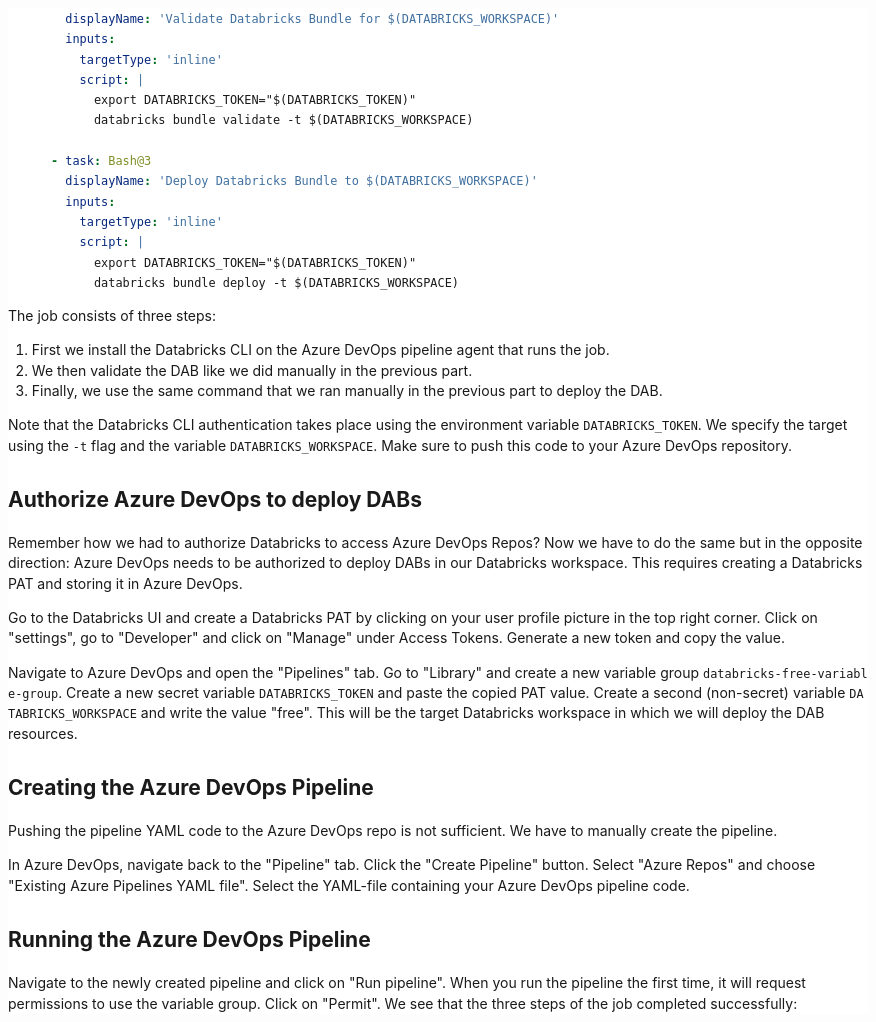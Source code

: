 ```yml
        displayName: 'Validate Databricks Bundle for $(DATABRICKS_WORKSPACE)'
        inputs:
          targetType: 'inline'
          script: |
            export DATABRICKS_TOKEN="$(DATABRICKS_TOKEN)"
            databricks bundle validate -t $(DATABRICKS_WORKSPACE)
            
      - task: Bash@3
        displayName: 'Deploy Databricks Bundle to $(DATABRICKS_WORKSPACE)'
        inputs:
          targetType: 'inline'
          script: |
            export DATABRICKS_TOKEN="$(DATABRICKS_TOKEN)"
            databricks bundle deploy -t $(DATABRICKS_WORKSPACE)
```

The job consists of three steps:

1. First we install the Databricks CLI on the Azure DevOps pipeline agent that runs the job.
2. We then validate the DAB like we did manually in the previous part.
3. Finally, we use the same command that we ran manually in the previous part to deploy the DAB.

Note that the Databricks CLI authentication takes place using the environment variable `DATABRICKS_TOKEN`. We specify the target using the `-t` flag and the variable `DATABRICKS_WORKSPACE`. Make sure to push this code to your Azure DevOps repository.

## Authorize Azure DevOps to deploy DABs

Remember how we had to authorize Databricks to access Azure DevOps Repos? Now we have to do the same but in the opposite direction: Azure DevOps needs to be authorized to deploy DABs in our Databricks workspace. This requires creating a Databricks PAT and storing it in Azure DevOps. 

Go to the Databricks UI and create a Databricks PAT by clicking on your user profile picture in the top right corner. Click on "settings", go to "Developer" and click on "Manage" under Access Tokens. Generate a new token and copy the value.

Navigate to Azure DevOps and open the "Pipelines" tab. Go to "Library" and create a new variable group `databricks-free-variable-group`. Create a new secret variable `DATABRICKS_TOKEN` and paste the copied PAT value. Create a second (non-secret) variable `DATABRICKS_WORKSPACE` and write the value "free". This will be the target Databricks workspace in which we will deploy the DAB resources.

## Creating the Azure DevOps Pipeline

Pushing the pipeline YAML code to the Azure DevOps repo is not sufficient. We have to manually create the pipeline.

In Azure DevOps, navigate back to the "Pipeline" tab. Click the "Create Pipeline" button. Select "Azure Repos" and choose "Existing Azure Pipelines YAML file". Select the YAML-file containing your Azure DevOps pipeline code.

## Running the Azure DevOps Pipeline

Navigate to the newly created pipeline and click on "Run pipeline". When you run the pipeline the first time, it will request permissions to use the variable group. Click on "Permit". We see that the three steps of the job completed successfully:
